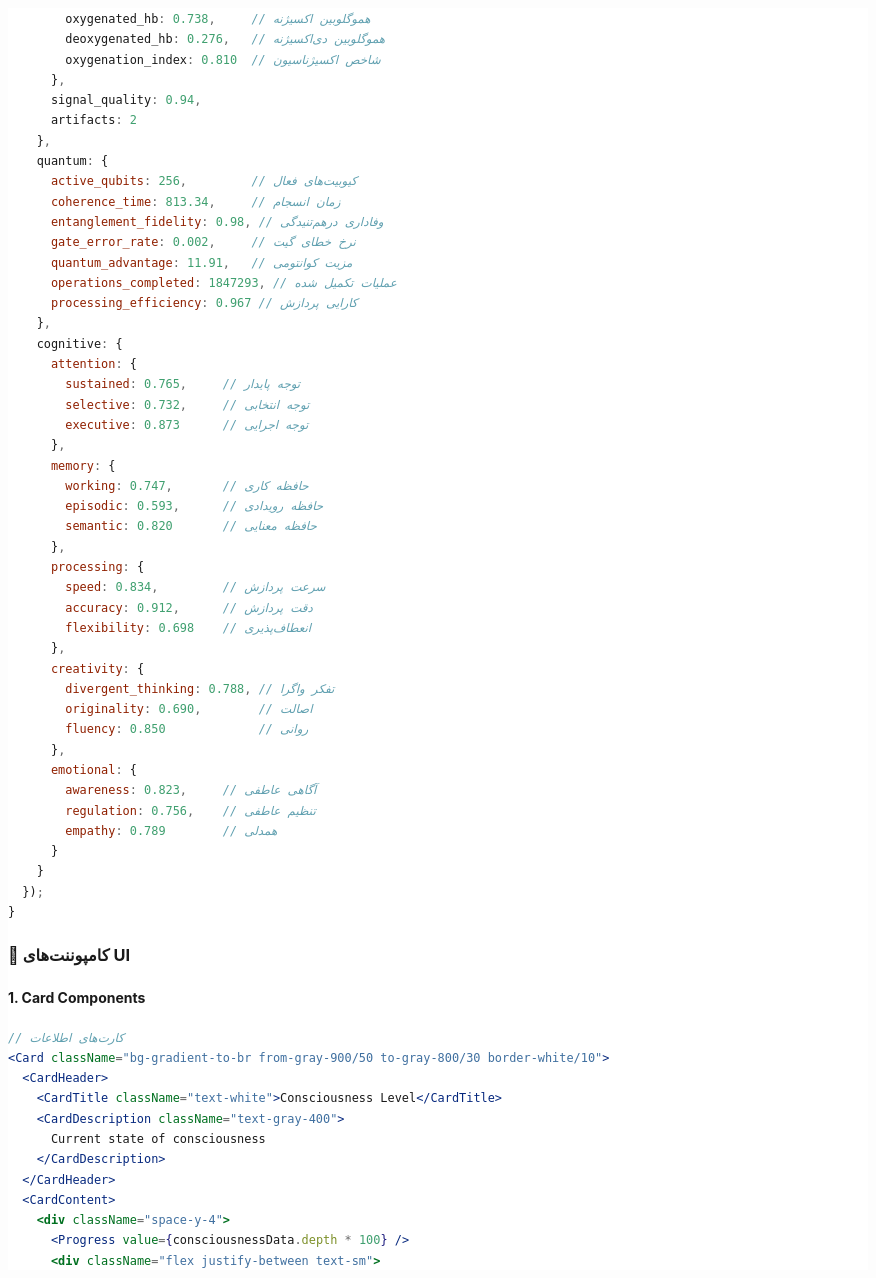 ```jsx
        oxygenated_hb: 0.738,     // هموگلوبین اکسیژنه
        deoxygenated_hb: 0.276,   // هموگلوبین دی‌اکسیژنه
        oxygenation_index: 0.810  // شاخص اکسیژناسیون
      },
      signal_quality: 0.94,
      artifacts: 2
    },
    quantum: {
      active_qubits: 256,         // کیوبیت‌های فعال
      coherence_time: 813.34,     // زمان انسجام
      entanglement_fidelity: 0.98, // وفاداری درهم‌تنیدگی
      gate_error_rate: 0.002,     // نرخ خطای گیت
      quantum_advantage: 11.91,   // مزیت کوانتومی
      operations_completed: 1847293, // عملیات تکمیل شده
      processing_efficiency: 0.967 // کارایی پردازش
    },
    cognitive: {
      attention: {
        sustained: 0.765,     // توجه پایدار
        selective: 0.732,     // توجه انتخابی
        executive: 0.873      // توجه اجرایی
      },
      memory: {
        working: 0.747,       // حافظه کاری
        episodic: 0.593,      // حافظه رویدادی
        semantic: 0.820       // حافظه معنایی
      },
      processing: {
        speed: 0.834,         // سرعت پردازش
        accuracy: 0.912,      // دقت پردازش
        flexibility: 0.698    // انعطاف‌پذیری
      },
      creativity: {
        divergent_thinking: 0.788, // تفکر واگرا
        originality: 0.690,        // اصالت
        fluency: 0.850             // روانی
      },
      emotional: {
        awareness: 0.823,     // آگاهی عاطفی
        regulation: 0.756,    // تنظیم عاطفی
        empathy: 0.789        // همدلی
      }
    }
  });
}
```

### 🎨 کامپوننت‌های UI

#### 1. Card Components
```jsx
// کارت‌های اطلاعات
<Card className="bg-gradient-to-br from-gray-900/50 to-gray-800/30 border-white/10">
  <CardHeader>
    <CardTitle className="text-white">Consciousness Level</CardTitle>
    <CardDescription className="text-gray-400">
      Current state of consciousness
    </CardDescription>
  </CardHeader>
  <CardContent>
    <div className="space-y-4">
      <Progress value={consciousnessData.depth * 100} />
      <div className="flex justify-between text-sm">
```